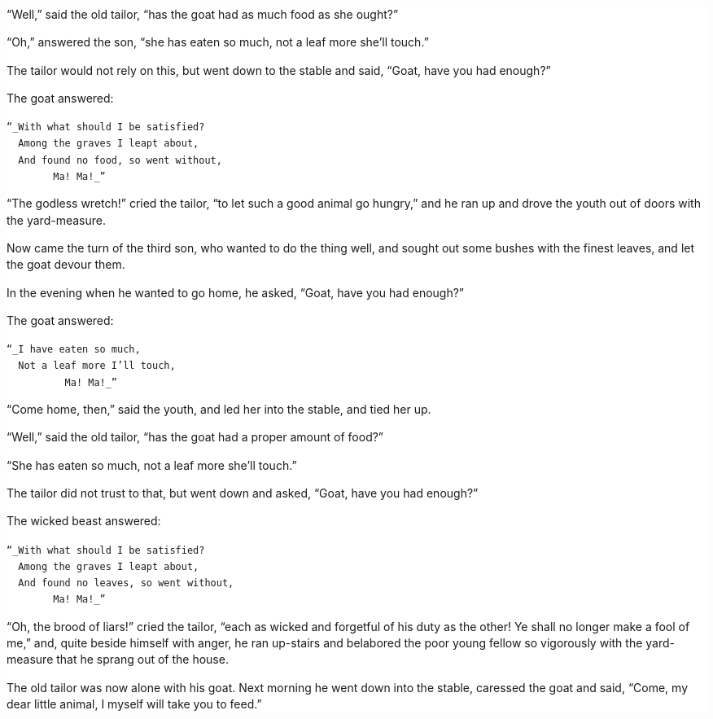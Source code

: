 “Well,” said the old tailor, “has the goat had as much food as she
ought?”

“Oh,” answered the son, “she has eaten so much, not a leaf more she’ll
touch.”

The tailor would not rely on this, but went down to the stable and
said, “Goat, have you had enough?”

The goat answered:

    “_With what should I be satisfied?
      Among the graves I leapt about,
      And found no food, so went without,
            Ma! Ma!_”

“The godless wretch!” cried the tailor, “to let such a good animal
go hungry,” and he ran up and drove the youth out of doors with the
yard-measure.

Now came the turn of the third son, who wanted to do the thing well,
and sought out some bushes with the finest leaves, and let the goat
devour them.

In the evening when he wanted to go home, he asked, “Goat, have you had
enough?”

The goat answered:

    “_I have eaten so much,
      Not a leaf more I’ll touch,
              Ma! Ma!_”

“Come home, then,” said the youth, and led her into the stable, and
tied her up.

“Well,” said the old tailor, “has the goat had a proper amount of food?”

“She has eaten so much, not a leaf more she’ll touch.”

The tailor did not trust to that, but went down and asked, “Goat, have
you had enough?”

The wicked beast answered:


    “_With what should I be satisfied?
      Among the graves I leapt about,
      And found no leaves, so went without,
            Ma! Ma!_”

“Oh, the brood of liars!” cried the tailor, “each as wicked and
forgetful of his duty as the other! Ye shall no longer make a fool
of me,” and, quite beside himself with anger, he ran up-stairs and
belabored the poor young fellow so vigorously with the yard-measure
that he sprang out of the house.

The old tailor was now alone with his goat. Next morning he went down
into the stable, caressed the goat and said, “Come, my dear little
animal, I myself will take you to feed.”

